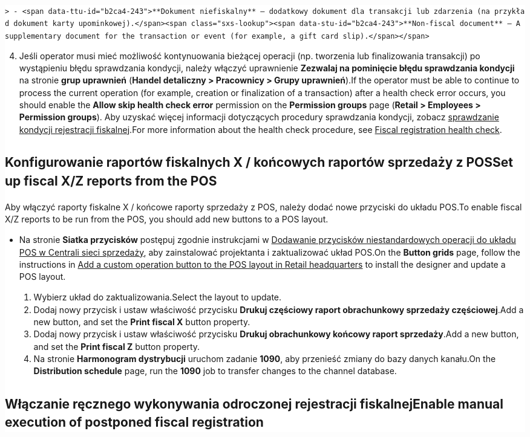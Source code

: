     > - <span data-ttu-id="b2ca4-243">**Dokument niefiskalny** — dodatkowy dokument dla transakcji lub zdarzenia (na przykład dokument karty upominkowej).</span><span class="sxs-lookup"><span data-stu-id="b2ca4-243">**Non-fiscal document** – A supplementary document for the transaction or event (for example, a gift card slip).</span></span>

4. <span data-ttu-id="b2ca4-244">Jeśli operator musi mieć możliwość kontynuowania bieżącej operacji (np. tworzenia lub finalizowania transakcji) po wystąpieniu błędu sprawdzania kondycji, należy włączyć uprawnienie **Zezwalaj na pominięcie błędu sprawdzania kondycji** na stronie **grup uprawnień** (**Handel detaliczny \> Pracownicy \> Grupy uprawnień**).</span><span class="sxs-lookup"><span data-stu-id="b2ca4-244">If the operator must be able to continue to process the current operation (for example, creation or finalization of a transaction) after a health check error occurs, you should enable the **Allow skip health check error** permission on the **Permission groups** page (**Retail \> Employees \> Permission groups**).</span></span> <span data-ttu-id="b2ca4-245">Aby uzyskać więcej informacji dotyczących procedury sprawdzania kondycji, zobacz [sprawdzanie kondycji rejestracji fiskalnej](fiscal-integration-for-retail-channel.md#fiscal-registration-health-check).</span><span class="sxs-lookup"><span data-stu-id="b2ca4-245">For more information about the health check procedure, see [Fiscal registration health check](fiscal-integration-for-retail-channel.md#fiscal-registration-health-check).</span></span>

## <a name="set-up-fiscal-xz-reports-from-the-pos"></a><span data-ttu-id="b2ca4-246">Konfigurowanie raportów fiskalnych X / końcowych raportów sprzedaży z POS</span><span class="sxs-lookup"><span data-stu-id="b2ca4-246">Set up fiscal X/Z reports from the POS</span></span>

<span data-ttu-id="b2ca4-247">Aby włączyć raporty fiskalne X / końcowe raporty sprzedaży z POS, należy dodać nowe przyciski do układu POS.</span><span class="sxs-lookup"><span data-stu-id="b2ca4-247">To enable fiscal X/Z reports to be run from the POS, you should add new buttons to a POS layout.</span></span>

- <span data-ttu-id="b2ca4-248">Na stronie **Siatka przycisków** postępuj zgodnie instrukcjami w [Dodawanie przycisków niestandardowych operacji do układu POS w Centrali sieci sprzedaży](../dev-itpro/add-pos-operations.md#add-a-custom-operation-button-to-the-pos-layout-in-retail-headquarters), aby zainstalować projektanta i zaktualizować układ POS.</span><span class="sxs-lookup"><span data-stu-id="b2ca4-248">On the **Button grids** page, follow the instructions in [Add a custom operation button to the POS layout in Retail headquarters](../dev-itpro/add-pos-operations.md#add-a-custom-operation-button-to-the-pos-layout-in-retail-headquarters) to install the designer and update a POS layout.</span></span>

    1. <span data-ttu-id="b2ca4-249">Wybierz układ do zaktualizowania.</span><span class="sxs-lookup"><span data-stu-id="b2ca4-249">Select the layout to update.</span></span> 
    2. <span data-ttu-id="b2ca4-250">Dodaj nowy przycisk i ustaw właściwość przycisku **Drukuj częściowy raport obrachunkowy sprzedaży częściowej**.</span><span class="sxs-lookup"><span data-stu-id="b2ca4-250">Add a new button, and set the **Print fiscal X** button property.</span></span>
    3. <span data-ttu-id="b2ca4-251">Dodaj nowy przycisk i ustaw właściwość przycisku **Drukuj obrachunkowy końcowy raport sprzedaży**.</span><span class="sxs-lookup"><span data-stu-id="b2ca4-251">Add a new button, and set the **Print fiscal Z** button property.</span></span>
    4. <span data-ttu-id="b2ca4-252">Na stronie **Harmonogram dystrybucji** uruchom zadanie **1090**, aby przenieść zmiany do bazy danych kanału.</span><span class="sxs-lookup"><span data-stu-id="b2ca4-252">On the **Distribution schedule** page, run the **1090** job to transfer changes to the channel database.</span></span>

## <a name="enable-manual-execution-of-postponed-fiscal-registration"></a><span data-ttu-id="b2ca4-253">Włączanie ręcznego wykonywania odroczonej rejestracji fiskalnej</span><span class="sxs-lookup"><span data-stu-id="b2ca4-253">Enable manual execution of postponed fiscal registration</span></span>
